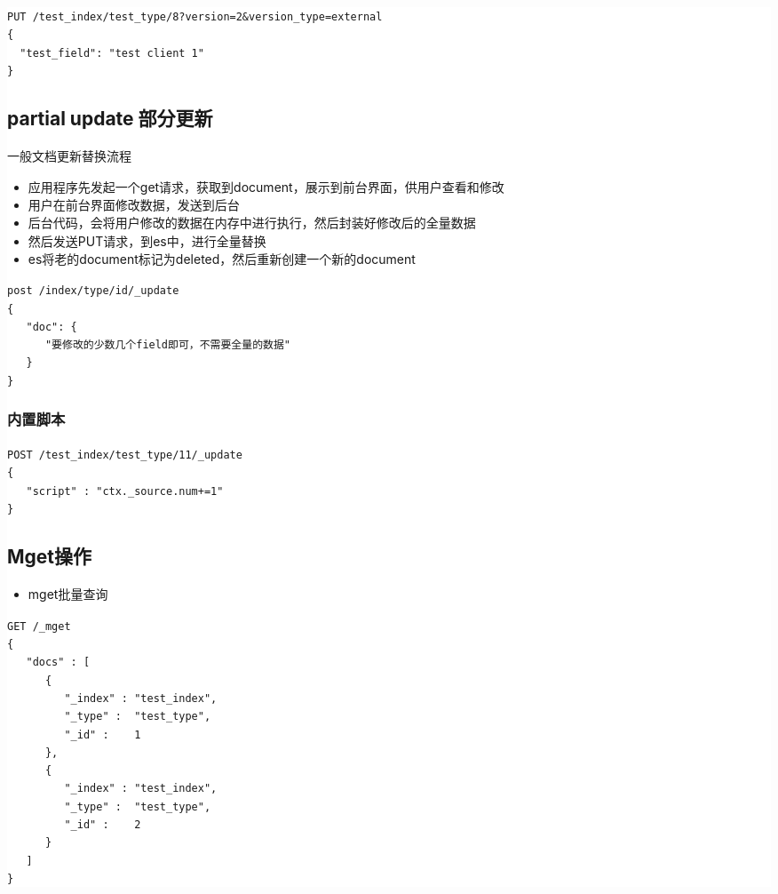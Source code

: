 
```
PUT /test_index/test_type/8?version=2&version_type=external
{
  "test_field": "test client 1"
}
```

## partial update 部分更新

一般文档更新替换流程

* 应用程序先发起一个get请求，获取到document，展示到前台界面，供用户查看和修改
* 用户在前台界面修改数据，发送到后台
* 后台代码，会将用户修改的数据在内存中进行执行，然后封装好修改后的全量数据
* 然后发送PUT请求，到es中，进行全量替换
* es将老的document标记为deleted，然后重新创建一个新的document

```
post /index/type/id/_update 
{
   "doc": {
      "要修改的少数几个field即可，不需要全量的数据"
   }
}
```

### 内置脚本

```
POST /test_index/test_type/11/_update
{
   "script" : "ctx._source.num+=1"
}
```

## Mget操作

* mget批量查询

```
GET /_mget
{
   "docs" : [
      {
         "_index" : "test_index",
         "_type" :  "test_type",
         "_id" :    1
      },
      {
         "_index" : "test_index",
         "_type" :  "test_type",
         "_id" :    2
      }
   ]
}
```
